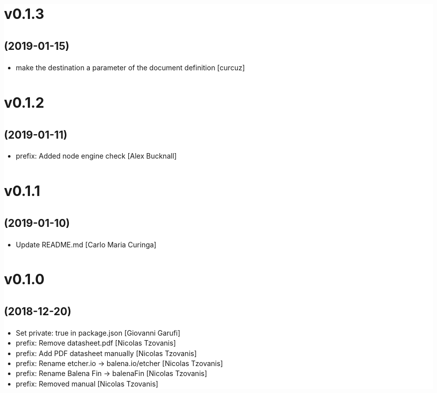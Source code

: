 # v0.1.3
## (2019-01-15)

* make the destination a parameter of the document definition [curcuz]

# v0.1.2
## (2019-01-11)

* prefix: Added node engine check [Alex Bucknall]

# v0.1.1
## (2019-01-10)

* Update README.md [Carlo Maria Curinga]

# v0.1.0
## (2018-12-20)

* Set private: true in package.json [Giovanni Garufi]
* prefix: Remove datasheet.pdf [Nicolas Tzovanis]
* prefix: Add PDF datasheet manually [Nicolas Tzovanis]
* prefix: Rename etcher.io -> balena.io/etcher [Nicolas Tzovanis]
* prefix: Rename Balena Fin -> balenaFin [Nicolas Tzovanis]
* prefix: Removed manual [Nicolas Tzovanis]
